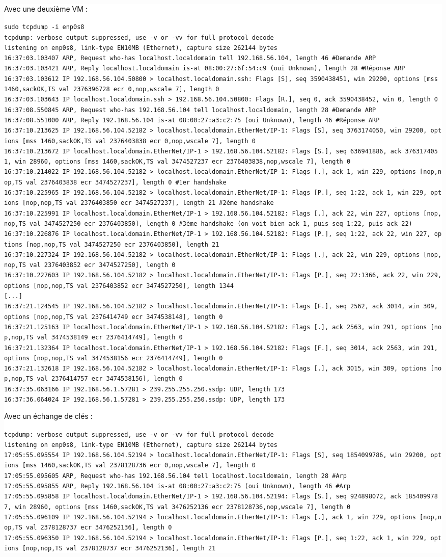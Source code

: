 Avec une deuxième VM :
```
sudo tcpdump -i enp0s8
tcpdump: verbose output suppressed, use -v or -vv for full protocol decode
listening on enp0s8, link-type EN10MB (Ethernet), capture size 262144 bytes
16:37:03.103407 ARP, Request who-has localhost.localdomain tell 192.168.56.104, length 46 #Demande ARP
16:37:03.103421 ARP, Reply localhost.localdomain is-at 08:00:27:6f:54:c9 (oui Unknown), length 28 #Réponse ARP
16:37:03.103612 IP 192.168.56.104.50800 > localhost.localdomain.ssh: Flags [S], seq 3590438451, win 29200, options [mss 1460,sackOK,TS val 2376396728 ecr 0,nop,wscale 7], length 0
16:37:03.103643 IP localhost.localdomain.ssh > 192.168.56.104.50800: Flags [R.], seq 0, ack 3590438452, win 0, length 0
16:37:08.550845 ARP, Request who-has 192.168.56.104 tell localhost.localdomain, length 28 #Demande ARP
16:37:08.551000 ARP, Reply 192.168.56.104 is-at 08:00:27:a3:c2:75 (oui Unknown), length 46 #Réponse ARP
16:37:10.213625 IP 192.168.56.104.52182 > localhost.localdomain.EtherNet/IP-1: Flags [S], seq 3763174050, win 29200, options [mss 1460,sackOK,TS val 2376403838 ecr 0,nop,wscale 7], length 0
16:37:10.213672 IP localhost.localdomain.EtherNet/IP-1 > 192.168.56.104.52182: Flags [S.], seq 636941886, ack 3763174051, win 28960, options [mss 1460,sackOK,TS val 3474527237 ecr 2376403838,nop,wscale 7], length 0
16:37:10.214022 IP 192.168.56.104.52182 > localhost.localdomain.EtherNet/IP-1: Flags [.], ack 1, win 229, options [nop,nop,TS val 2376403838 ecr 3474527237], length 0 #1er handshake
16:37:10.225965 IP 192.168.56.104.52182 > localhost.localdomain.EtherNet/IP-1: Flags [P.], seq 1:22, ack 1, win 229, options [nop,nop,TS val 2376403850 ecr 3474527237], length 21 #2ème handshake
16:37:10.225991 IP localhost.localdomain.EtherNet/IP-1 > 192.168.56.104.52182: Flags [.], ack 22, win 227, options [nop,nop,TS val 3474527250 ecr 2376403850], length 0 #3ème handshake (on voit bien ack 1, puis seq 1:22, puis ack 22)
16:37:10.226876 IP localhost.localdomain.EtherNet/IP-1 > 192.168.56.104.52182: Flags [P.], seq 1:22, ack 22, win 227, options [nop,nop,TS val 3474527250 ecr 2376403850], length 21
16:37:10.227324 IP 192.168.56.104.52182 > localhost.localdomain.EtherNet/IP-1: Flags [.], ack 22, win 229, options [nop,nop,TS val 2376403852 ecr 3474527250], length 0
16:37:10.227603 IP 192.168.56.104.52182 > localhost.localdomain.EtherNet/IP-1: Flags [P.], seq 22:1366, ack 22, win 229, options [nop,nop,TS val 2376403852 ecr 3474527250], length 1344
[...]
16:37:21.124545 IP 192.168.56.104.52182 > localhost.localdomain.EtherNet/IP-1: Flags [F.], seq 2562, ack 3014, win 309, options [nop,nop,TS val 2376414749 ecr 3474538148], length 0
16:37:21.125163 IP localhost.localdomain.EtherNet/IP-1 > 192.168.56.104.52182: Flags [.], ack 2563, win 291, options [nop,nop,TS val 3474538149 ecr 2376414749], length 0
16:37:21.132364 IP localhost.localdomain.EtherNet/IP-1 > 192.168.56.104.52182: Flags [F.], seq 3014, ack 2563, win 291, options [nop,nop,TS val 3474538156 ecr 2376414749], length 0
16:37:21.132618 IP 192.168.56.104.52182 > localhost.localdomain.EtherNet/IP-1: Flags [.], ack 3015, win 309, options [nop,nop,TS val 2376414757 ecr 3474538156], length 0
16:37:35.063166 IP 192.168.56.1.57281 > 239.255.255.250.ssdp: UDP, length 173
16:37:36.064024 IP 192.168.56.1.57281 > 239.255.255.250.ssdp: UDP, length 173
```

Avec un échange de clés : 

```
tcpdump: verbose output suppressed, use -v or -vv for full protocol decode
listening on enp0s8, link-type EN10MB (Ethernet), capture size 262144 bytes
17:05:55.095554 IP 192.168.56.104.52194 > localhost.localdomain.EtherNet/IP-1: Flags [S], seq 1854099786, win 29200, options [mss 1460,sackOK,TS val 2378128736 ecr 0,nop,wscale 7], length 0
17:05:55.095605 ARP, Request who-has 192.168.56.104 tell localhost.localdomain, length 28 #Arp
17:05:55.095855 ARP, Reply 192.168.56.104 is-at 08:00:27:a3:c2:75 (oui Unknown), length 46 #Arp
17:05:55.095858 IP localhost.localdomain.EtherNet/IP-1 > 192.168.56.104.52194: Flags [S.], seq 924898072, ack 1854099787, win 28960, options [mss 1460,sackOK,TS val 3476252136 ecr 2378128736,nop,wscale 7], length 0
17:05:55.096109 IP 192.168.56.104.52194 > localhost.localdomain.EtherNet/IP-1: Flags [.], ack 1, win 229, options [nop,nop,TS val 2378128737 ecr 3476252136], length 0
17:05:55.096350 IP 192.168.56.104.52194 > localhost.localdomain.EtherNet/IP-1: Flags [P.], seq 1:22, ack 1, win 229, options [nop,nop,TS val 2378128737 ecr 3476252136], length 21
```